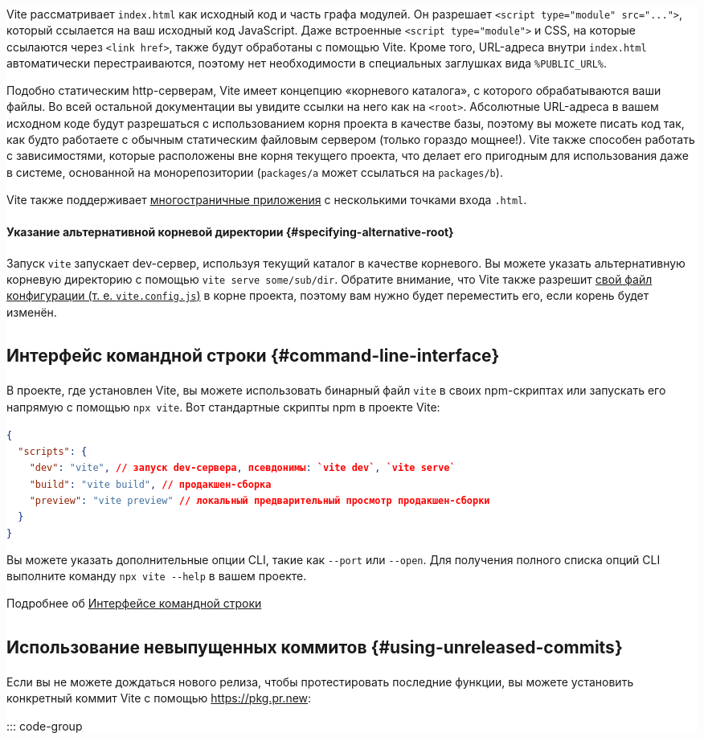 Vite рассматривает `index.html` как исходный код и часть графа модулей. Он разрешает `<script type="module" src="...">`, который ссылается на ваш исходный код JavaScript. Даже встроенные `<script type="module">` и CSS, на которые ссылаются через `<link href>`, также будут обработаны с помощью Vite. Кроме того, URL-адреса внутри `index.html` автоматически перестраиваются, поэтому нет необходимости в специальных заглушках вида `%PUBLIC_URL%`.

Подобно статическим http-серверам, Vite имеет концепцию «корневого каталога», с которого обрабатываются ваши файлы. Во всей остальной документации вы увидите ссылки на него как на `<root>`. Абсолютные URL-адреса в вашем исходном коде будут разрешаться с использованием корня проекта в качестве базы, поэтому вы можете писать код так, как будто работаете с обычным статическим файловым сервером (только гораздо мощнее!). Vite также способен работать с зависимостями, которые расположены вне корня текущего проекта, что делает его пригодным для использования даже в системе, основанной на монорепозитории (`packages/a` может ссылаться на `packages/b`).

Vite также поддерживает [многостраничные приложения](./build#multi-page-app) с несколькими точками входа `.html`.

#### Указание альтернативной корневой директории {#specifying-alternative-root}

Запуск `vite` запускает dev-сервер, используя текущий каталог в качестве корневого. Вы можете указать альтернативную корневую директорию с помощью `vite serve some/sub/dir`.
Обратите внимание, что Vite также разрешит [свой файл конфигурации (т. е. `vite.config.js`)](/config/#configuring-vite) в корне проекта, поэтому вам нужно будет переместить его, если корень будет изменён.

## Интерфейс командной строки {#command-line-interface}

В проекте, где установлен Vite, вы можете использовать бинарный файл `vite` в своих npm-скриптах или запускать его напрямую с помощью `npx vite`. Вот стандартные скрипты npm в проекте Vite:


```json
{
  "scripts": {
    "dev": "vite", // запуск dev-сервера, псевдонимы: `vite dev`, `vite serve`
    "build": "vite build", // продакшен-сборка
    "preview": "vite preview" // локальный предварительный просмотр продакшен-сборки
  }
}
```

Вы можете указать дополнительные опции CLI, такие как `--port` или `--open`. Для получения полного списка опций CLI выполните команду `npx vite --help` в вашем проекте.

Подробнее об [Интерфейсе командной строки](./cli.md)

## Использование невыпущенных коммитов {#using-unreleased-commits}

Если вы не можете дождаться нового релиза, чтобы протестировать последние функции, вы можете установить конкретный коммит Vite с помощью https://pkg.pr.new:

::: code-group
